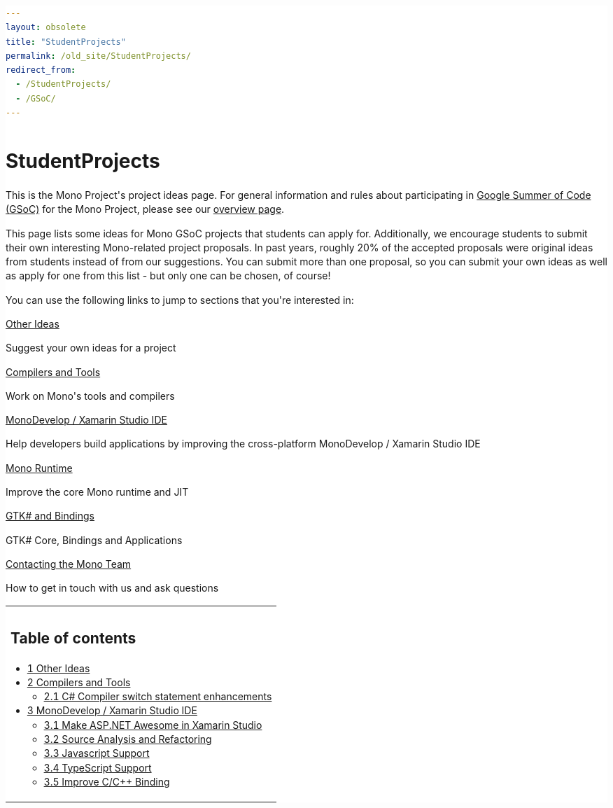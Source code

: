 ```yaml
---
layout: obsolete
title: "StudentProjects"
permalink: /old_site/StudentProjects/
redirect_from:
  - /StudentProjects/
  - /GSoC/
---
```


StudentProjects
===============

This is the Mono Project's project ideas page. For general information and rules about participating in [Google Summer of Code (GSoC)](http://code.google.com/soc/) for the Mono Project, please see our [overview page]({{site.github.url}}/old_site/Google_Summer_of_Code).

This page lists some ideas for Mono GSoC projects that students can apply for. Additionally, we encourage students to submit their own interesting Mono-related project proposals. In past years, roughly 20% of the accepted proposals were original ideas from students instead of from our suggestions. You can submit more than one proposal, so you can submit your own ideas as well as apply for one from this list - but only one can be chosen, of course!

You can use the following links to jump to sections that you're interested in:

[Other Ideas](#other-ideas)

Suggest your own ideas for a project

[Compilers and Tools](#compilers-and-tools)

Work on Mono's tools and compilers

[MonoDevelop / Xamarin Studio IDE](#monodevelop-2f-xamarin-studio-ide)

Help developers build applications by improving the cross-platform MonoDevelop / Xamarin Studio IDE

[Mono Runtime](#mono-runtime)

Improve the core Mono runtime and JIT

[GTK\# and Bindings](#gtk-and-bindings)

GTK\# Core, Bindings and Applications

[Contacting the Mono Team](#contacting-the-mono-team)

How to get in touch with us and ask questions

<table>
<col width="100%" />
<tbody>
<tr class="odd">
<td align="left"><h2>Table of contents</h2>
<ul>
<li><a href="#other-ideas">1 Other Ideas</a></li>
<li><a href="#compilers-and-tools">2 Compilers and Tools</a>
<ul>
<li><a href="#c-compiler-switch-statement-enhancements">2.1 C# Compiler switch statement enhancements</a></li>
</ul></li>
<li><a href="#monodevelop--xamarin-studio-ide">3 MonoDevelop / Xamarin Studio IDE</a>
<ul>
<li><a href="#make-aspnet-awesome-in-xamarin-studio">3.1 Make ASP.NET Awesome in Xamarin Studio</a></li>
<li><a href="#source-analysis-and-refactoring">3.2 Source Analysis and Refactoring</a></li>
<li><a href="#javascript-support">3.3 Javascript Support</a></li>
<li><a href="#typescript-support">3.4 TypeScript Support</a></li>
<li><a href="#improve-cc-binding">3.5 Improve C/C++ Binding</a></li>